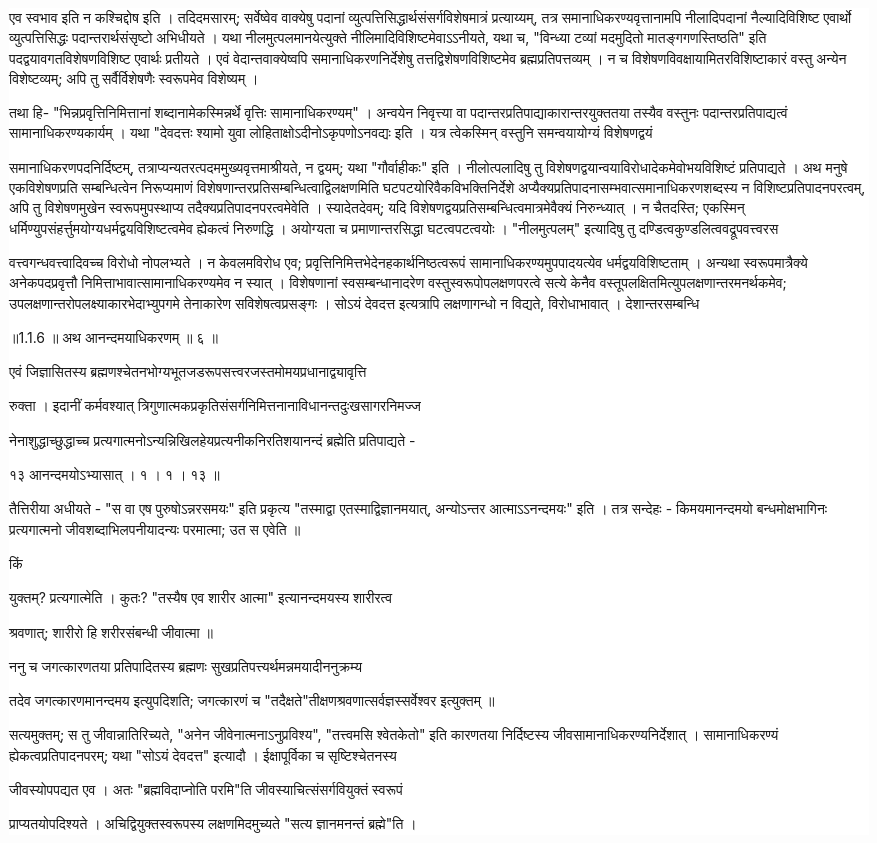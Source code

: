 एव स्वभाव इति न कश्चिद्दोष इति । तदिदमसारम्; सर्वेष्वेव वाक्येषु पदानां व्युत्पत्तिसिद्धार्थसंसर्गविशेषमात्रं प्रत्याय्यम्, तत्र समानाधिकरण्यवृत्तानामपि नीलादिपदानां नैल्यादिविशिष्ट एवार्थो व्युत्पत्तिसिद्धः पदान्तरार्थसंसृष्टो अभिधीयते । यथा नीलमुत्पलमानयेत्युक्ते नीलिमादिविशिष्टमेवाऽऽनीयते, यथा च, "विन्ध्या टव्यां मदमुदितो मातङ्गगणस्तिष्ठति" इति पदद्वयावगतविशेषणविशिष्ट एवार्थः प्रतीयते । एवं वेदान्तवाक्येष्वपि समानाधिकरणनिर्देशेषु तत्तद्विशेषणविशिष्टमेव ब्रह्मप्रतिपत्तव्यम् । न च विशेषणविवक्षायामितरविशिष्टाकारं वस्तु अन्येन विशेष्टव्यम्; अपि तु सर्वैर्विशेषणैः स्वरूपमेव विशेष्यम् ।

तथा हि- "भिन्नप्रवृत्तिनिमित्तानां शब्दानामेकस्मिन्नर्थे वृत्तिः सामानाधिकरण्यम्" । अन्वयेन निवृत्त्या वा पदान्तरप्रतिपाद्याकारान्तरयुक्ततया तस्यैव वस्तुनः पदान्तरप्रतिपाद्यत्वं सामानाधिकरण्यकार्यम् । यथा "देवदत्तः श्यामो युवा लोहिताक्षोऽदीनोऽकृपणोऽनवद्यः इति । यत्र त्वेकस्मिन् वस्तुनि समन्वयायोग्यं विशेषणद्वयं

समानाधिकरणपदनिर्दिष्टम्, तत्राप्यन्यतरत्पदममुख्यवृत्तमाश्रीयते, न द्वयम्; यथा "गौर्वाहीकः" इति । नीलोत्पलादिषु तु विशेषणद्वयान्वयाविरोधादेकमेवोभयविशिष्टं प्रतिपाद्यते । अथ मनुषे एकविशेषणप्रति सम्बन्धित्वेन निरूप्यमाणं विशेषणान्तरप्रतिसम्बन्धित्वाद्विलक्षणमिति घटपटयोरिवैकविभक्तिनिर्देशे अप्यैक्यप्रतिपादनासम्भवात्समानाधिकरणशब्दस्य न विशिष्टप्रतिपादनपरत्वम्, अपि तु विशेषणमुखेन स्वरूपमुपस्थाप्य तदैक्यप्रतिपादनपरत्वमेवेति । स्यादेतदेवम्; यदि विशेषणद्वयप्रतिसम्बन्धित्वमात्रमेवैक्यं निरुन्ध्यात् । न चैतदस्ति; एकस्मिन् धर्मिण्युपसंहर्त्तुमयोग्यधर्मद्वयविशिष्टत्वमेव ह्येकत्वं निरुणद्धि । अयोग्यता च प्रमाणान्तरसिद्धा घटत्वपटत्वयोः । "नीलमुत्पलम्" इत्यादिषु तु दण्डित्वकुण्डलित्ववद्रूपवत्त्वरस

वत्त्वगन्धवत्त्वादिवच्च विरोधो नोपलभ्यते । न केवलमविरोध एव; प्रवृत्तिनिमित्तभेदेनहकार्थनिष्ठत्वरूपं सामानाधिकरण्यमुपपादयत्येव धर्मद्वयविशिष्टताम् । अन्यथा स्वरूपमात्रैक्ये अनेकपदप्रवृत्तौ निमित्ताभावात्सामानाधिकरण्यमेव न स्यात् । विशेषणानां स्वसम्बन्धानादरेण वस्तुस्वरूपोपलक्षणपरत्वे सत्ये केनैव वस्तूपलक्षितमित्युपलक्षणान्तरमनर्थकमेव; उपलक्षणान्तरोपलक्ष्याकारभेदाभ्युपगमे तेनाकारेण सविशेषत्वप्रसङ्गः । सोऽयं देवदत्त इत्यत्रापि लक्षणागन्धो न विद्यते, विरोधाभावात् । देशान्तरसम्बन्धि

॥1.1.6 ॥ अथ आनन्दमयाधिकरणम् ॥ ६ ॥

एवं जिज्ञासितस्य ब्रह्मणश्चेतनभोग्यभूतजडरूपसत्त्वरजस्तमोमयप्रधानाद्व्यावृत्ति

रुक्ता । इदानीं कर्मवश्यात् त्रिगुणात्मकप्रकृतिसंसर्गनिमित्तनानाविधानन्तदुःखसागरनिमज्ज

नेनाशुद्धाच्छुद्धाच्च प्रत्यगात्मनोऽन्यन्निखिलहेयप्रत्यनीकनिरतिशयानन्दं ब्रह्मेति प्रतिपाद्यते -

१३ आनन्दमयोऽभ्यासात् । १ । १ । १३ ॥

तैत्तिरीया अधीयते - "स वा एष पुरुषोऽन्नरसमयः" इति प्रकृत्य "तस्माद्वा एतस्माद्विज्ञानमयात्, अन्योऽन्तर आत्माऽऽनन्दमयः" इति । तत्र सन्देहः - किमयमानन्दमयो बन्धमोक्षभागिनः प्रत्यगात्मनो जीवशब्दाभिलपनीयादन्यः परमात्मा; उत स एवेति ॥

किं

युक्तम्? प्रत्यगात्मेति । कुतः? "तस्यैष एव शारीर आत्मा" इत्यानन्दमयस्य शारीरत्व

श्रवणात्; शारीरो हि शरीरसंबन्धी जीवात्मा ॥

ननु च जगत्कारणतया प्रतिपादितस्य ब्रह्मणः सुखप्रतिपत्त्यर्थमन्नमयादीननुक्रम्य

तदेव जगत्कारणमानन्दमय इत्युपदिशति; जगत्कारणं च "तदैक्षते"तीक्षणश्रवणात्सर्वज्ञस्सर्वेश्वर इत्युक्तम् ॥

सत्यमुक्तम्; स तु जीवान्नातिरिच्यते, "अनेन जीवेनात्मनाऽनुप्रविश्य", "तत्त्वमसि श्वेतकेतो" इति कारणतया निर्दिष्टस्य जीवसामानाधिकरण्यनिर्देशात् । सामानाधिकरण्यं ह्येकत्वप्रतिपादनपरम्; यथा "सोऽयं देवदत्त" इत्यादौ । ईक्षापूर्विका च सृष्टिश्चेतनस्य

जीवस्योपपद्यत एव । अतः "ब्रह्मविदाप्नोति परमि"ति जीवस्याचित्संसर्गवियुक्तं स्वरूपं

प्राप्यतयोपदिश्यते । अचिद्वियुक्तस्वरूपस्य लक्षणमिदमुच्यते "सत्य ज्ञानमनन्तं ब्रह्मे"ति ।
